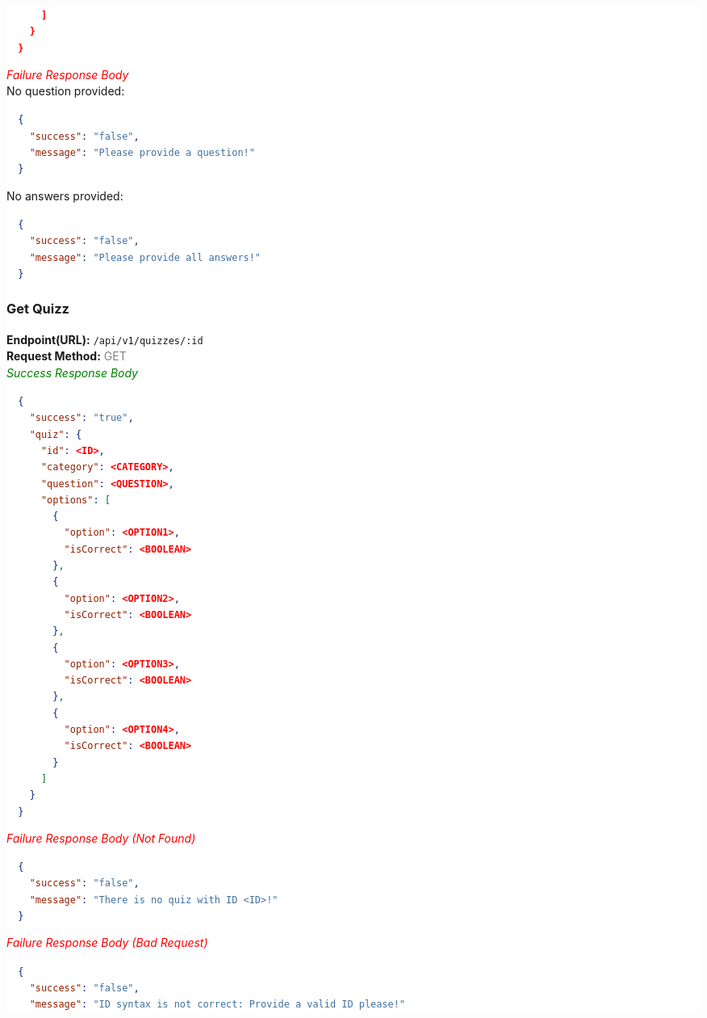 ```json
      ]
    }
  }
```
<em style="color:red">Failure Response Body</em> \
No question provided: 
```json
  {
    "success": "false",
    "message": "Please provide a question!"
  }
```
No answers provided: 
```json
  {
    "success": "false",
    "message": "Please provide all answers!"
  }
```

### Get Quizz
**Endpoint(URL):** `/api/v1/quizzes/:id` \
**Request Method:** <span style="color:grey;">GET</span> \
<em style="color:green">Success Response Body</em>
```json
  {
    "success": "true",
    "quiz": {
      "id": <ID>,
      "category": <CATEGORY>,
      "question": <QUESTION>,
      "options": [
        {
          "option": <OPTION1>,
          "isCorrect": <BOOLEAN>
        },
        {
          "option": <OPTION2>,
          "isCorrect": <BOOLEAN>
        },
        {
          "option": <OPTION3>,
          "isCorrect": <BOOLEAN>
        },
        {
          "option": <OPTION4>,
          "isCorrect": <BOOLEAN>
        }
      ]
    }
  }
```
<em style="color:red">Failure Response Body (Not Found)</em>
```json
  {
    "success": "false",
    "message": "There is no quiz with ID <ID>!"
  }
```
<em style="color:red">Failure Response Body (Bad Request)</em>
```json
  {
    "success": "false",
    "message": "ID syntax is not correct: Provide a valid ID please!"
```